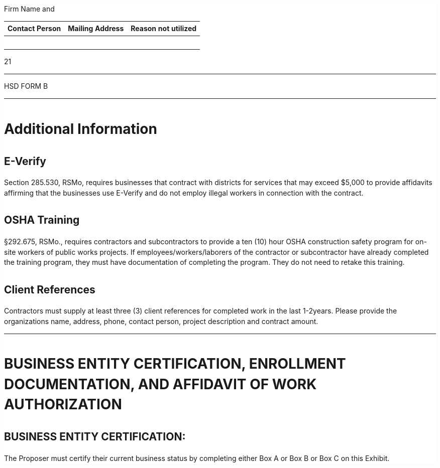Firm Name and

| Contact Person | Mailing Address | Reason not utilized |
| - | - | - |
| | | |
| | | |
| | | |
| | | |
| | | |


21

---

HSD FORM B

---

# Additional Information

## E-Verify

Section 285.530, RSMo, requires businesses that contract with districts for services that may exceed $5,000 to provide affidavits affirming that the businesses use E-Verify and do not employ illegal workers in connection with the contract.

## OSHA Training

§292.675, RSMo., requires contractors and subcontractors to provide a ten (10) hour OSHA construction safety program for on-site workers of public works projects. If employees/workers/laborers of the contractor or subcontractor have already completed the training program, they must have documentation of completing the program. They do not need to retake this training.

## Client References

Contractors must supply at least three (3) client references for completed work in the last 1-2years. Please provide the organizations name, address, phone, contact person, project description and contract amount.

---

# BUSINESS ENTITY CERTIFICATION, ENROLLMENT DOCUMENTATION, AND AFFIDAVIT OF WORK AUTHORIZATION

## BUSINESS ENTITY CERTIFICATION:
The Proposer must certify their current business status by completing either Box A or Box B or Box C on this Exhibit.
